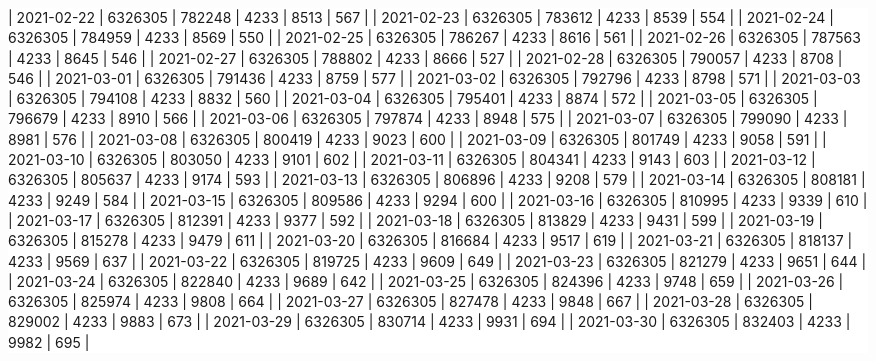 | 2021-02-22 | 6326305 | 782248 | 4233 | 8513 | 567 |
| 2021-02-23 | 6326305 | 783612 | 4233 | 8539 | 554 |
| 2021-02-24 | 6326305 | 784959 | 4233 | 8569 | 550 |
| 2021-02-25 | 6326305 | 786267 | 4233 | 8616 | 561 |
| 2021-02-26 | 6326305 | 787563 | 4233 | 8645 | 546 |
| 2021-02-27 | 6326305 | 788802 | 4233 | 8666 | 527 |
| 2021-02-28 | 6326305 | 790057 | 4233 | 8708 | 546 |
| 2021-03-01 | 6326305 | 791436 | 4233 | 8759 | 577 |
| 2021-03-02 | 6326305 | 792796 | 4233 | 8798 | 571 |
| 2021-03-03 | 6326305 | 794108 | 4233 | 8832 | 560 |
| 2021-03-04 | 6326305 | 795401 | 4233 | 8874 | 572 |
| 2021-03-05 | 6326305 | 796679 | 4233 | 8910 | 566 |
| 2021-03-06 | 6326305 | 797874 | 4233 | 8948 | 575 |
| 2021-03-07 | 6326305 | 799090 | 4233 | 8981 | 576 |
| 2021-03-08 | 6326305 | 800419 | 4233 | 9023 | 600 |
| 2021-03-09 | 6326305 | 801749 | 4233 | 9058 | 591 |
| 2021-03-10 | 6326305 | 803050 | 4233 | 9101 | 602 |
| 2021-03-11 | 6326305 | 804341 | 4233 | 9143 | 603 |
| 2021-03-12 | 6326305 | 805637 | 4233 | 9174 | 593 |
| 2021-03-13 | 6326305 | 806896 | 4233 | 9208 | 579 |
| 2021-03-14 | 6326305 | 808181 | 4233 | 9249 | 584 |
| 2021-03-15 | 6326305 | 809586 | 4233 | 9294 | 600 |
| 2021-03-16 | 6326305 | 810995 | 4233 | 9339 | 610 |
| 2021-03-17 | 6326305 | 812391 | 4233 | 9377 | 592 |
| 2021-03-18 | 6326305 | 813829 | 4233 | 9431 | 599 |
| 2021-03-19 | 6326305 | 815278 | 4233 | 9479 | 611 |
| 2021-03-20 | 6326305 | 816684 | 4233 | 9517 | 619 |
| 2021-03-21 | 6326305 | 818137 | 4233 | 9569 | 637 |
| 2021-03-22 | 6326305 | 819725 | 4233 | 9609 | 649 |
| 2021-03-23 | 6326305 | 821279 | 4233 | 9651 | 644 |
| 2021-03-24 | 6326305 | 822840 | 4233 | 9689 | 642 |
| 2021-03-25 | 6326305 | 824396 | 4233 | 9748 | 659 |
| 2021-03-26 | 6326305 | 825974 | 4233 | 9808 | 664 |
| 2021-03-27 | 6326305 | 827478 | 4233 | 9848 | 667 |
| 2021-03-28 | 6326305 | 829002 | 4233 | 9883 | 673 |
| 2021-03-29 | 6326305 | 830714 | 4233 | 9931 | 694 |
| 2021-03-30 | 6326305 | 832403 | 4233 | 9982 | 695 |